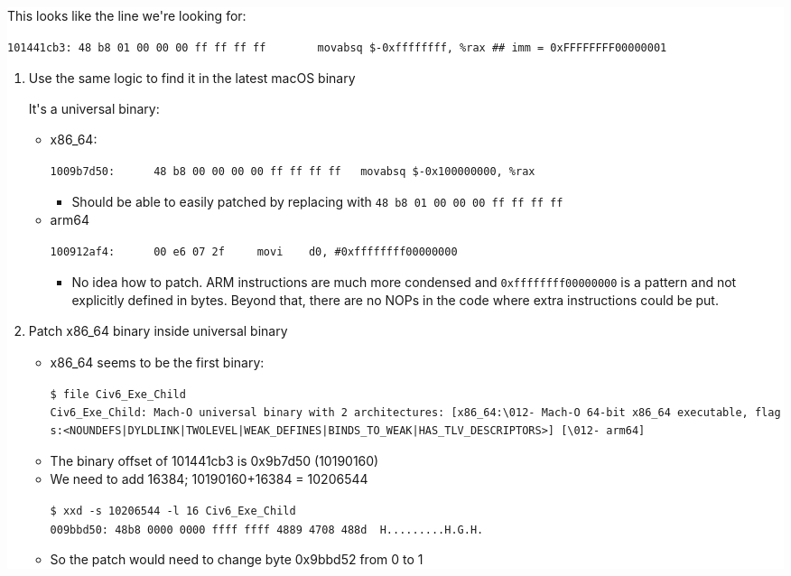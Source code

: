    This looks like the line we're looking for:

   ```
   101441cb3: 48 b8 01 00 00 00 ff ff ff ff        movabsq $-0xffffffff, %rax ## imm = 0xFFFFFFFF00000001
   ```

1. Use the same logic to find it in the latest macOS binary

   It's a universal binary:

   - x86_64:
     ```
     1009b7d50:      48 b8 00 00 00 00 ff ff ff ff   movabsq $-0x100000000, %rax
     ```
     - Should be able to easily patched by replacing with `48 b8 01 00 00 00 ff ff ff ff`
   - arm64
     ```
     100912af4:      00 e6 07 2f     movi    d0, #0xffffffff00000000
     ```
     - No idea how to patch. ARM instructions are much more condensed and `0xffffffff00000000` is a pattern and not explicitly defined in bytes. Beyond that, there are no NOPs in the code where extra instructions could be put.

1. Patch x86_64 binary inside universal binary

   - x86_64 seems to be the first binary:
     ```
     $ file Civ6_Exe_Child
     Civ6_Exe_Child: Mach-O universal binary with 2 architectures: [x86_64:\012- Mach-O 64-bit x86_64 executable, flags:<NOUNDEFS|DYLDLINK|TWOLEVEL|WEAK_DEFINES|BINDS_TO_WEAK|HAS_TLV_DESCRIPTORS>] [\012- arm64]
     ```
   - The binary offset of 101441cb3 is 0x9b7d50 (10190160)
   - We need to add 16384; 10190160+16384 = 10206544
     ```
     $ xxd -s 10206544 -l 16 Civ6_Exe_Child
     009bbd50: 48b8 0000 0000 ffff ffff 4889 4708 488d  H.........H.G.H.
     ```
   - So the patch would need to change byte 0x9bbd52 from 0 to 1
